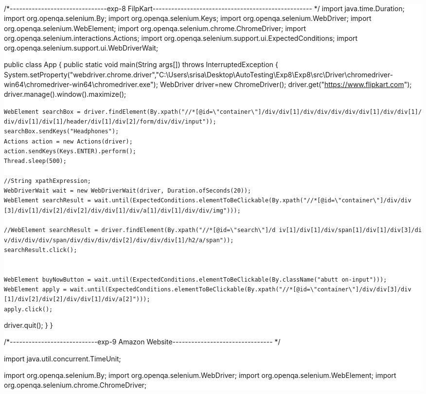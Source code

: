 /*-------------------------------exp-8 FilpKart--------------------------------------------------- */
import java.time.Duration;
import org.openqa.selenium.By;
import org.openqa.selenium.Keys;
import org.openqa.selenium.WebDriver;
import org.openqa.selenium.WebElement;
import org.openqa.selenium.chrome.ChromeDriver;
import org.openqa.selenium.interactions.Actions;
import org.openqa.selenium.support.ui.ExpectedConditions;
import org.openqa.selenium.support.ui.WebDriverWait;

public class App {
public static void main(String args[]) throws InterruptedException {
    System.setProperty("webdriver.chrome.driver","C:\\Users\\srisa\\Desktop\\AutoTesting\\Exp8\\Exp8\\src\\Driver\\chromedriver-win64\\chromedriver-win64\\chromedriver.exe");
    WebDriver driver=new ChromeDriver();
    driver.get("https://www.flipkart.com");
    driver.manage().window().maximize();

    WebElement searchBox = driver.findElement(By.xpath("//*[@id=\"container\"]/div/div[1]/div/div/div/div/div[1]/div/div[1]/div/div[1]/div[1]/header/div[1]/div[2]/form/div/div/input"));
    searchBox.sendKeys("Headphones");
    Actions action = new Actions(driver);
    action.sendKeys(Keys.ENTER).perform();
    Thread.sleep(500);

    //String xpathExpression;
    WebDriverWait wait = new WebDriverWait(driver, Duration.ofSeconds(20));
    WebElement searchResult = wait.until(ExpectedConditions.elementToBeClickable(By.xpath("//*[@id=\"container\"]/div/div[3]/div[1]/div[2]/div[2]/div/div[1]/div/a[1]/div[1]/div/div/img")));

    //WebElement searchResult = driver.findElement(By.xpath("//*[@id=\"search\"]/d iv[1]/div[1]/div/span[1]/div[1]/div[3]/div/div/div/div/span/div/div/div/div[2]/div/div/div[1]/h2/a/span"));  
    searchResult.click();


    WebElement buyNowButton = wait.until(ExpectedConditions.elementToBeClickable(By.className("abutt on-input")));
    WebElement apply = wait.until(ExpectedConditions.elementToBeClickable(By.xpath("//*[@id=\"container\"]/div/div[3]/div[1]/div[2]/div[2]/div/div[1]/div/a[2]")));
    apply.click();

driver.quit();
}
}


/*----------------------------exp-9 Amazon Website-------------------------------- */


import java.util.concurrent.TimeUnit;

import org.openqa.selenium.By;
import org.openqa.selenium.WebDriver;
import org.openqa.selenium.WebElement;
import org.openqa.selenium.chrome.ChromeDriver;
